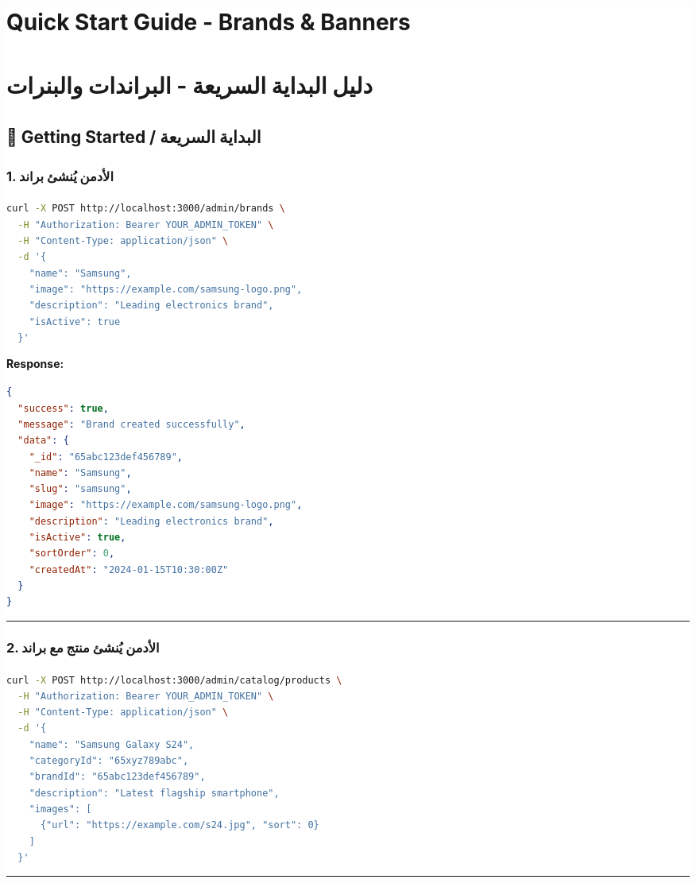 # Quick Start Guide - Brands & Banners
# دليل البداية السريعة - البراندات والبنرات

## 🚀 Getting Started / البداية السريعة

### 1. الأدمن يُنشئ براند

```bash
curl -X POST http://localhost:3000/admin/brands \
  -H "Authorization: Bearer YOUR_ADMIN_TOKEN" \
  -H "Content-Type: application/json" \
  -d '{
    "name": "Samsung",
    "image": "https://example.com/samsung-logo.png",
    "description": "Leading electronics brand",
    "isActive": true
  }'
```

**Response:**
```json
{
  "success": true,
  "message": "Brand created successfully",
  "data": {
    "_id": "65abc123def456789",
    "name": "Samsung",
    "slug": "samsung",
    "image": "https://example.com/samsung-logo.png",
    "description": "Leading electronics brand",
    "isActive": true,
    "sortOrder": 0,
    "createdAt": "2024-01-15T10:30:00Z"
  }
}
```

---

### 2. الأدمن يُنشئ منتج مع براند

```bash
curl -X POST http://localhost:3000/admin/catalog/products \
  -H "Authorization: Bearer YOUR_ADMIN_TOKEN" \
  -H "Content-Type: application/json" \
  -d '{
    "name": "Samsung Galaxy S24",
    "categoryId": "65xyz789abc",
    "brandId": "65abc123def456789",
    "description": "Latest flagship smartphone",
    "images": [
      {"url": "https://example.com/s24.jpg", "sort": 0}
    ]
  }'
```

---